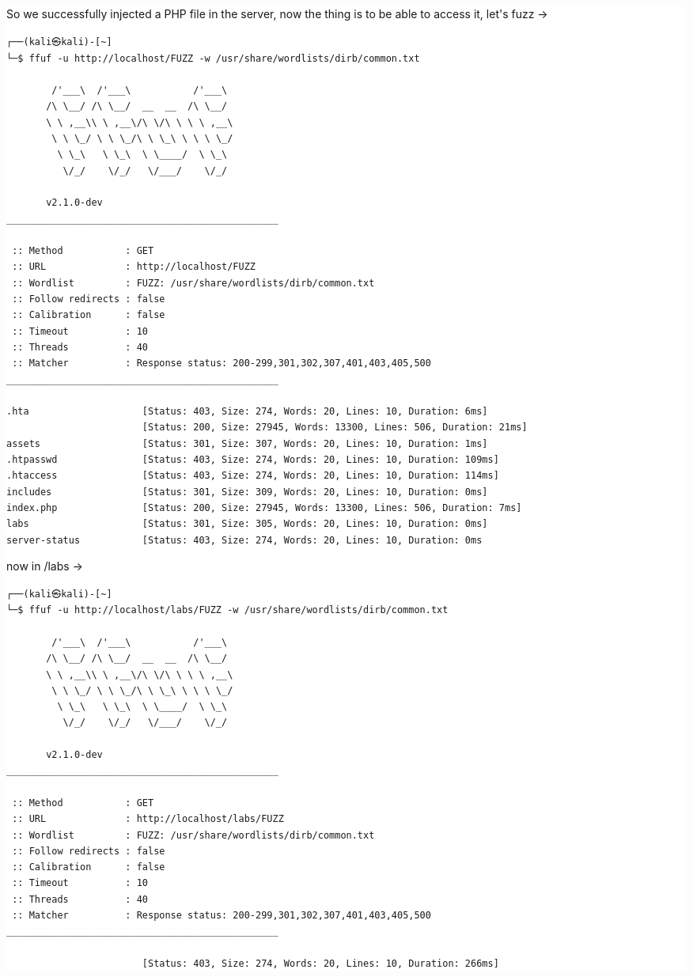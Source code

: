 So we successfully injected a PHP file in the server, now the thing is to be able to access it, let's fuzz ->

```
┌──(kali㉿kali)-[~]
└─$ ffuf -u http://localhost/FUZZ -w /usr/share/wordlists/dirb/common.txt 

        /'___\  /'___\           /'___\       
       /\ \__/ /\ \__/  __  __  /\ \__/       
       \ \ ,__\\ \ ,__\/\ \/\ \ \ \ ,__\      
        \ \ \_/ \ \ \_/\ \ \_\ \ \ \ \_/      
         \ \_\   \ \_\  \ \____/  \ \_\       
          \/_/    \/_/   \/___/    \/_/       

       v2.1.0-dev
________________________________________________

 :: Method           : GET
 :: URL              : http://localhost/FUZZ
 :: Wordlist         : FUZZ: /usr/share/wordlists/dirb/common.txt
 :: Follow redirects : false
 :: Calibration      : false
 :: Timeout          : 10
 :: Threads          : 40
 :: Matcher          : Response status: 200-299,301,302,307,401,403,405,500
________________________________________________

.hta                    [Status: 403, Size: 274, Words: 20, Lines: 10, Duration: 6ms]
                        [Status: 200, Size: 27945, Words: 13300, Lines: 506, Duration: 21ms]
assets                  [Status: 301, Size: 307, Words: 20, Lines: 10, Duration: 1ms]
.htpasswd               [Status: 403, Size: 274, Words: 20, Lines: 10, Duration: 109ms]
.htaccess               [Status: 403, Size: 274, Words: 20, Lines: 10, Duration: 114ms]
includes                [Status: 301, Size: 309, Words: 20, Lines: 10, Duration: 0ms]
index.php               [Status: 200, Size: 27945, Words: 13300, Lines: 506, Duration: 7ms]
labs                    [Status: 301, Size: 305, Words: 20, Lines: 10, Duration: 0ms]
server-status           [Status: 403, Size: 274, Words: 20, Lines: 10, Duration: 0ms
```

now in /labs ->

```
┌──(kali㉿kali)-[~]
└─$ ffuf -u http://localhost/labs/FUZZ -w /usr/share/wordlists/dirb/common.txt

        /'___\  /'___\           /'___\       
       /\ \__/ /\ \__/  __  __  /\ \__/       
       \ \ ,__\\ \ ,__\/\ \/\ \ \ \ ,__\      
        \ \ \_/ \ \ \_/\ \ \_\ \ \ \ \_/      
         \ \_\   \ \_\  \ \____/  \ \_\       
          \/_/    \/_/   \/___/    \/_/       

       v2.1.0-dev
________________________________________________

 :: Method           : GET
 :: URL              : http://localhost/labs/FUZZ
 :: Wordlist         : FUZZ: /usr/share/wordlists/dirb/common.txt
 :: Follow redirects : false
 :: Calibration      : false
 :: Timeout          : 10
 :: Threads          : 40
 :: Matcher          : Response status: 200-299,301,302,307,401,403,405,500
________________________________________________

                        [Status: 403, Size: 274, Words: 20, Lines: 10, Duration: 266ms]
```